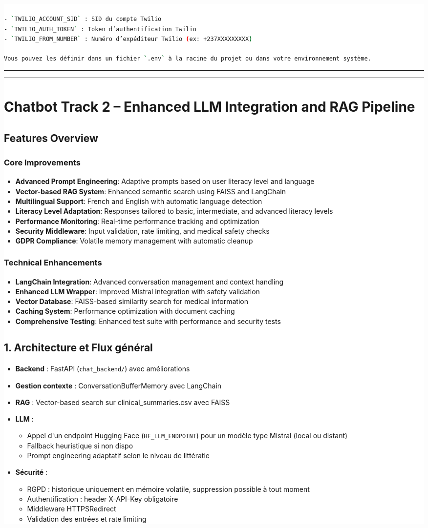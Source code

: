 ```bash

- `TWILIO_ACCOUNT_SID` : SID du compte Twilio
- `TWILIO_AUTH_TOKEN` : Token d’authentification Twilio
- `TWILIO_FROM_NUMBER` : Numéro d’expéditeur Twilio (ex: +237XXXXXXXXX)

Vous pouvez les définir dans un fichier `.env` à la racine du projet ou dans votre environnement système.
```


---

---

# Chatbot Track 2 – Enhanced LLM Integration and RAG Pipeline

##  Features Overview

### Core Improvements
- **Advanced Prompt Engineering**: Adaptive prompts based on user literacy level and language
- **Vector-based RAG System**: Enhanced semantic search using FAISS and LangChain
- **Multilingual Support**: French and English with automatic language detection
- **Literacy Level Adaptation**: Responses tailored to basic, intermediate, and advanced literacy levels
- **Performance Monitoring**: Real-time performance tracking and optimization
- **Security Middleware**: Input validation, rate limiting, and medical safety checks
- **GDPR Compliance**: Volatile memory management with automatic cleanup

### Technical Enhancements
- **LangChain Integration**: Advanced conversation management and context handling
- **Enhanced LLM Wrapper**: Improved Mistral integration with safety validation
- **Vector Database**: FAISS-based similarity search for medical information
- **Caching System**: Performance optimization with document caching
- **Comprehensive Testing**: Enhanced test suite with performance and security tests

## 1. Architecture et Flux général

- **Backend** : FastAPI (`chat_backend/`) avec améliorations
- **Gestion contexte** : ConversationBufferMemory avec LangChain
- **RAG** : Vector-based search sur clinical_summaries.csv avec FAISS
- **LLM** :
  - Appel d'un endpoint Hugging Face (`HF_LLM_ENDPOINT`) pour un modèle type Mistral (local ou distant)
  - Fallback heuristique si non dispo
  - Prompt engineering adaptatif selon le niveau de littératie

- **Sécurité** :
  - RGPD : historique uniquement en mémoire volatile, suppression possible à tout moment
  - Authentification : header X-API-Key obligatoire
  - Middleware HTTPSRedirect
  - Validation des entrées et rate limiting
